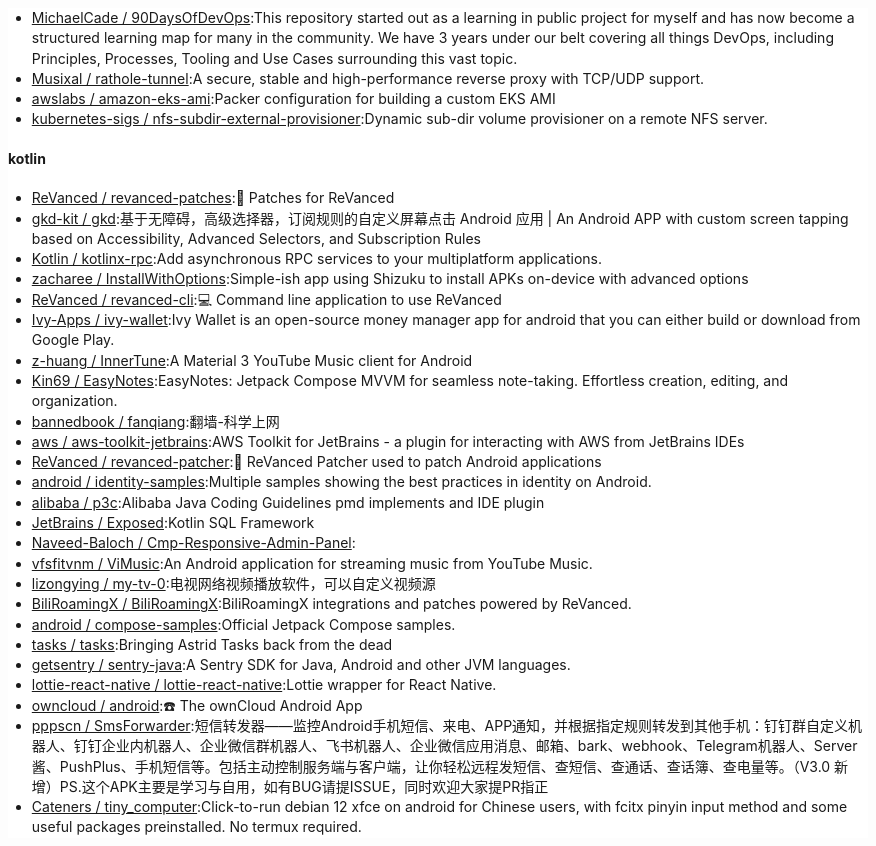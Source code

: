 * [MichaelCade / 90DaysOfDevOps](https://github.com/MichaelCade/90DaysOfDevOps):This repository started out as a learning in public project for myself and has now become a structured learning map for many in the community. We have 3 years under our belt covering all things DevOps, including Principles, Processes, Tooling and Use Cases surrounding this vast topic.
* [Musixal / rathole-tunnel](https://github.com/Musixal/rathole-tunnel):A secure, stable and high-performance reverse proxy with TCP/UDP support.
* [awslabs / amazon-eks-ami](https://github.com/awslabs/amazon-eks-ami):Packer configuration for building a custom EKS AMI
* [kubernetes-sigs / nfs-subdir-external-provisioner](https://github.com/kubernetes-sigs/nfs-subdir-external-provisioner):Dynamic sub-dir volume provisioner on a remote NFS server.

#### kotlin
* [ReVanced / revanced-patches](https://github.com/ReVanced/revanced-patches):🧩 Patches for ReVanced
* [gkd-kit / gkd](https://github.com/gkd-kit/gkd):基于无障碍，高级选择器，订阅规则的自定义屏幕点击 Android 应用 | An Android APP with custom screen tapping based on Accessibility, Advanced Selectors, and Subscription Rules
* [Kotlin / kotlinx-rpc](https://github.com/Kotlin/kotlinx-rpc):Add asynchronous RPC services to your multiplatform applications.
* [zacharee / InstallWithOptions](https://github.com/zacharee/InstallWithOptions):Simple-ish app using Shizuku to install APKs on-device with advanced options
* [ReVanced / revanced-cli](https://github.com/ReVanced/revanced-cli):💻 Command line application to use ReVanced
* [Ivy-Apps / ivy-wallet](https://github.com/Ivy-Apps/ivy-wallet):Ivy Wallet is an open-source money manager app for android that you can either build or download from Google Play.
* [z-huang / InnerTune](https://github.com/z-huang/InnerTune):A Material 3 YouTube Music client for Android
* [Kin69 / EasyNotes](https://github.com/Kin69/EasyNotes):EasyNotes: Jetpack Compose MVVM for seamless note-taking. Effortless creation, editing, and organization.
* [bannedbook / fanqiang](https://github.com/bannedbook/fanqiang):翻墙-科学上网
* [aws / aws-toolkit-jetbrains](https://github.com/aws/aws-toolkit-jetbrains):AWS Toolkit for JetBrains - a plugin for interacting with AWS from JetBrains IDEs
* [ReVanced / revanced-patcher](https://github.com/ReVanced/revanced-patcher):💉 ReVanced Patcher used to patch Android applications
* [android / identity-samples](https://github.com/android/identity-samples):Multiple samples showing the best practices in identity on Android.
* [alibaba / p3c](https://github.com/alibaba/p3c):Alibaba Java Coding Guidelines pmd implements and IDE plugin
* [JetBrains / Exposed](https://github.com/JetBrains/Exposed):Kotlin SQL Framework
* [Naveed-Baloch / Cmp-Responsive-Admin-Panel](https://github.com/Naveed-Baloch/Cmp-Responsive-Admin-Panel):
* [vfsfitvnm / ViMusic](https://github.com/vfsfitvnm/ViMusic):An Android application for streaming music from YouTube Music.
* [lizongying / my-tv-0](https://github.com/lizongying/my-tv-0):电视网络视频播放软件，可以自定义视频源
* [BiliRoamingX / BiliRoamingX](https://github.com/BiliRoamingX/BiliRoamingX):BiliRoamingX integrations and patches powered by ReVanced.
* [android / compose-samples](https://github.com/android/compose-samples):Official Jetpack Compose samples.
* [tasks / tasks](https://github.com/tasks/tasks):Bringing Astrid Tasks back from the dead
* [getsentry / sentry-java](https://github.com/getsentry/sentry-java):A Sentry SDK for Java, Android and other JVM languages.
* [lottie-react-native / lottie-react-native](https://github.com/lottie-react-native/lottie-react-native):Lottie wrapper for React Native.
* [owncloud / android](https://github.com/owncloud/android):☎️ The ownCloud Android App
* [pppscn / SmsForwarder](https://github.com/pppscn/SmsForwarder):短信转发器——监控Android手机短信、来电、APP通知，并根据指定规则转发到其他手机：钉钉群自定义机器人、钉钉企业内机器人、企业微信群机器人、飞书机器人、企业微信应用消息、邮箱、bark、webhook、Telegram机器人、Server酱、PushPlus、手机短信等。包括主动控制服务端与客户端，让你轻松远程发短信、查短信、查通话、查话簿、查电量等。（V3.0 新增）PS.这个APK主要是学习与自用，如有BUG请提ISSUE，同时欢迎大家提PR指正
* [Cateners / tiny_computer](https://github.com/Cateners/tiny_computer):Click-to-run debian 12 xfce on android for Chinese users, with fcitx pinyin input method and some useful packages preinstalled. No termux required.
